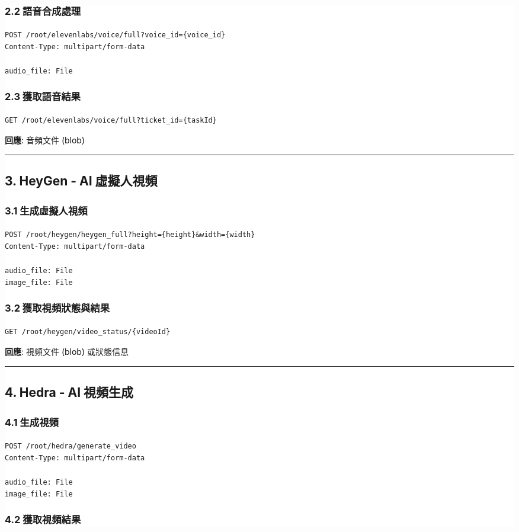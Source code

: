 ### 2.2 語音合成處理

```http
POST /root/elevenlabs/voice/full?voice_id={voice_id}
Content-Type: multipart/form-data

audio_file: File
```

### 2.3 獲取語音結果

```http
GET /root/elevenlabs/voice/full?ticket_id={taskId}
```

**回應**: 音頻文件 (blob)

---

## 3. HeyGen - AI 虛擬人視頻

### 3.1 生成虛擬人視頻

```http
POST /root/heygen/heygen_full?height={height}&width={width}
Content-Type: multipart/form-data

audio_file: File
image_file: File
```

### 3.2 獲取視頻狀態與結果

```http
GET /root/heygen/video_status/{videoId}
```

**回應**: 視頻文件 (blob) 或狀態信息

---

## 4. Hedra - AI 視頻生成

### 4.1 生成視頻

```http
POST /root/hedra/generate_video
Content-Type: multipart/form-data

audio_file: File
image_file: File
```

### 4.2 獲取視頻結果
